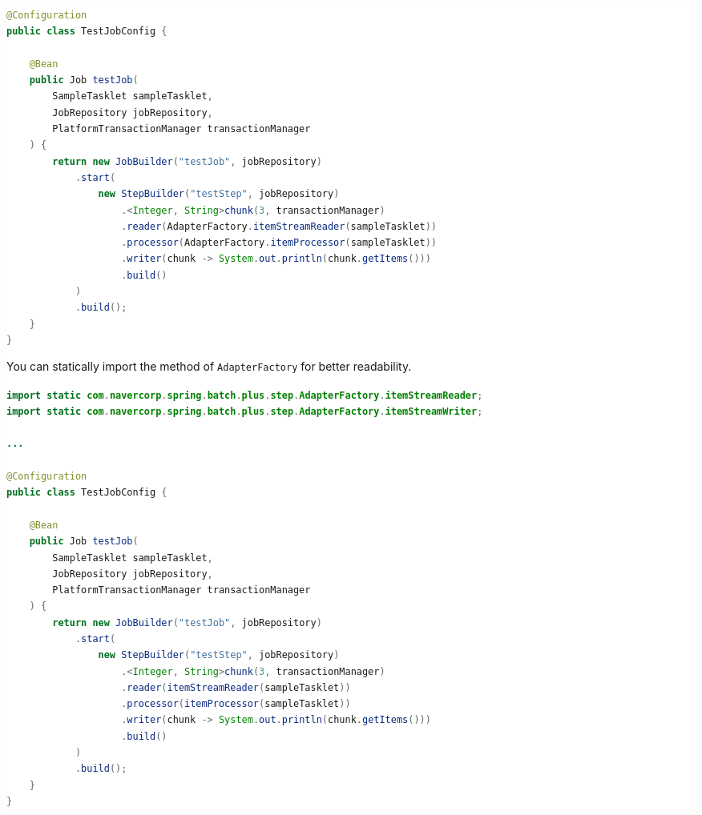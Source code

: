```java
```

```java
@Configuration
public class TestJobConfig {

	@Bean
	public Job testJob(
		SampleTasklet sampleTasklet,
		JobRepository jobRepository,
		PlatformTransactionManager transactionManager
	) {
		return new JobBuilder("testJob", jobRepository)
			.start(
				new StepBuilder("testStep", jobRepository)
					.<Integer, String>chunk(3, transactionManager)
					.reader(AdapterFactory.itemStreamReader(sampleTasklet))
					.processor(AdapterFactory.itemProcessor(sampleTasklet))
					.writer(chunk -> System.out.println(chunk.getItems()))
					.build()
			)
			.build();
	}
}

```

You can statically import the method of `AdapterFactory` for better readability.

```java
import static com.navercorp.spring.batch.plus.step.AdapterFactory.itemStreamReader;
import static com.navercorp.spring.batch.plus.step.AdapterFactory.itemStreamWriter;

...

@Configuration
public class TestJobConfig {

	@Bean
	public Job testJob(
		SampleTasklet sampleTasklet,
		JobRepository jobRepository,
		PlatformTransactionManager transactionManager
	) {
		return new JobBuilder("testJob", jobRepository)
			.start(
				new StepBuilder("testStep", jobRepository)
					.<Integer, String>chunk(3, transactionManager)
					.reader(itemStreamReader(sampleTasklet))
					.processor(itemProcessor(sampleTasklet))
					.writer(chunk -> System.out.println(chunk.getItems()))
					.build()
			)
			.build();
	}
}
```
